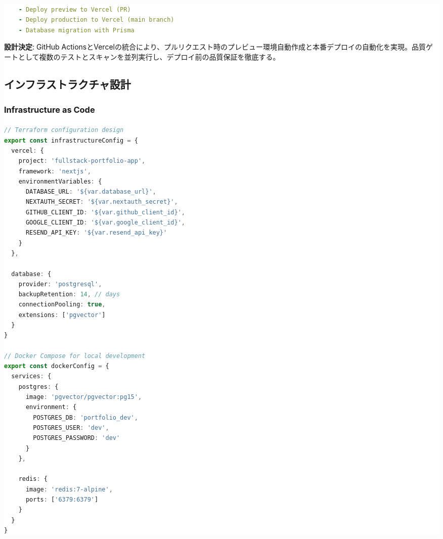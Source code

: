 ```yaml
    - Deploy preview to Vercel (PR)
    - Deploy production to Vercel (main branch)
    - Database migration with Prisma
```

**設計決定**: GitHub ActionsとVercelの統合により、プルリクエスト時のプレビュー環境自動作成と本番デプロイの自動化を実現。品質ゲートとして複数のテストとスキャンを並列実行し、デプロイ前の品質保証を徹底する。

## インフラストラクチャ設計

### Infrastructure as Code

```typescript
// Terraform configuration design
export const infrastructureConfig = {
  vercel: {
    project: 'fullstack-portfolio-app',
    framework: 'nextjs',
    environmentVariables: {
      DATABASE_URL: '${var.database_url}',
      NEXTAUTH_SECRET: '${var.nextauth_secret}',
      GITHUB_CLIENT_ID: '${var.github_client_id}',
      GOOGLE_CLIENT_ID: '${var.google_client_id}',
      RESEND_API_KEY: '${var.resend_api_key}'
    }
  },

  database: {
    provider: 'postgresql',
    backupRetention: 14, // days
    connectionPooling: true,
    extensions: ['pgvector']
  }
}

// Docker Compose for local development
export const dockerConfig = {
  services: {
    postgres: {
      image: 'pgvector/pgvector:pg15',
      environment: {
        POSTGRES_DB: 'portfolio_dev',
        POSTGRES_USER: 'dev',
        POSTGRES_PASSWORD: 'dev'
      }
    },

    redis: {
      image: 'redis:7-alpine',
      ports: ['6379:6379']
    }
  }
}
```
